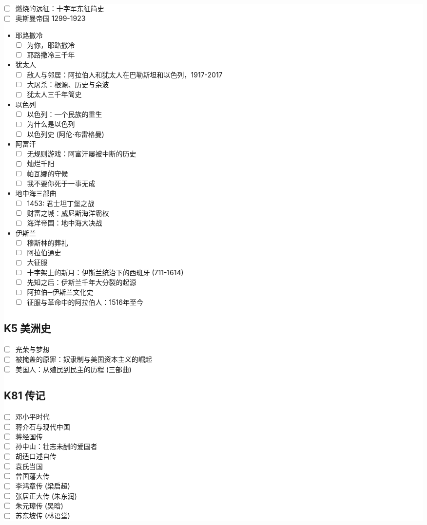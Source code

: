 - [ ] 燃烧的远征：十字军东征简史
- [ ] 奥斯曼帝国 1299-1923
- 耶路撒冷
  - [ ] 为你，耶路撒冷
  - [ ] 耶路撒冷三千年
- 犹太人
  - [ ] 敌人与邻居：阿拉伯人和犹太人在巴勒斯坦和以色列，1917-2017
  - [ ] 大屠杀：根源、历史与余波
  - [ ] 犹太人三千年简史
- 以色列
  - [ ] 以色列：一个民族的重生
  - [ ] 为什么是以色列
  - [ ] 以色列史 (阿伦·布雷格曼)
- 阿富汗
  - [ ] 无规则游戏：阿富汗屡被中断的历史
  - [ ] 灿烂千阳
  - [ ] 帕瓦娜的守候
  - [ ] 我不要你死于一事无成
- 地中海三部曲
  - [ ] 1453: 君士坦丁堡之战
  - [ ] 财富之城：威尼斯海洋霸权
  - [ ] 海洋帝国：地中海大决战
- 伊斯兰
  - [ ] 穆斯林的葬礼
  - [ ] 阿拉伯通史
  - [ ] 大征服
  - [ ] 十字架上的新月：伊斯兰统治下的西班牙 (711-1614)
  - [ ] 先知之后：伊斯兰千年大分裂的起源
  - [ ] 阿拉伯─伊斯兰文化史
  - [ ] 征服与革命中的阿拉伯人：1516年至今

## K5 美洲史

- [ ] 光荣与梦想
- [ ] 被掩盖的原罪：奴隶制与美国资本主义的崛起
- [ ] 美国人：从殖民到民主的历程 (三部曲)

## K81 传记

- [ ] 邓小平时代
- [ ] 蒋介石与现代中国
- [ ] 蒋经国传
- [ ] 孙中山：壮志未酬的爱国者
- [ ] 胡适口述自传
- [ ] 袁氏当国
- [ ] 曾国藩大传
- [ ] 李鸿章传 (梁启超)
- [ ] 张居正大传 (朱东润)
- [ ] 朱元璋传 (吴晗)
- [ ] 苏东坡传 (林语堂)
